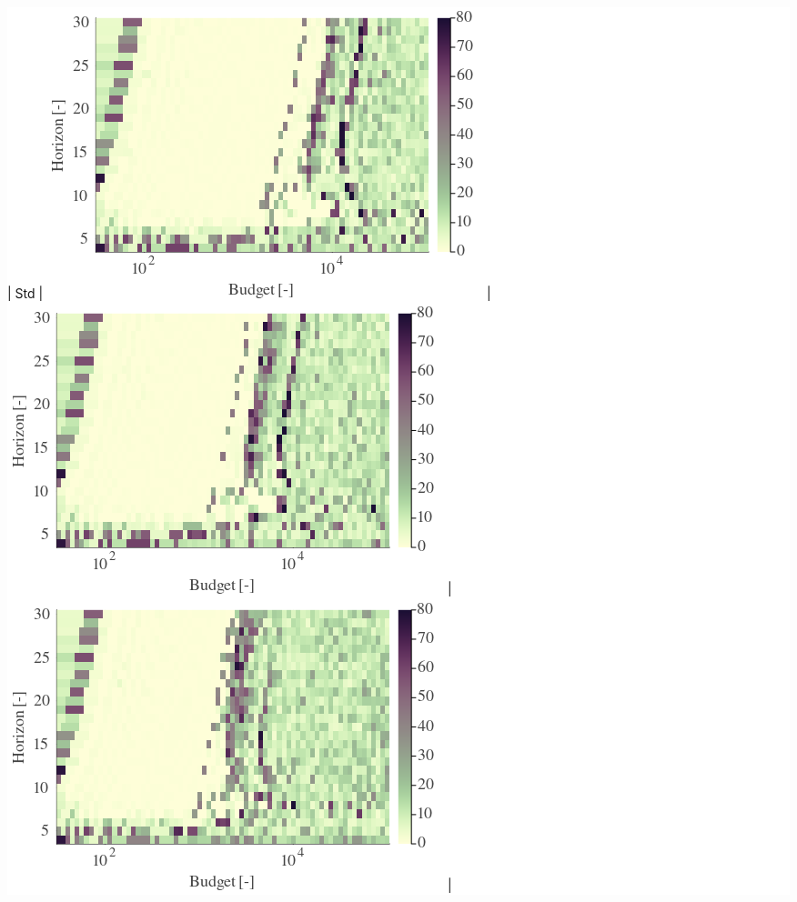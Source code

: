 | Std | ![](fig/sp_O/std_g_0.8_cp_512.png) | ![](fig/sp_O/std_g_0.85_cp_512.png) | ![](fig/sp_O/std_g_0.9_cp_512.png) | 
